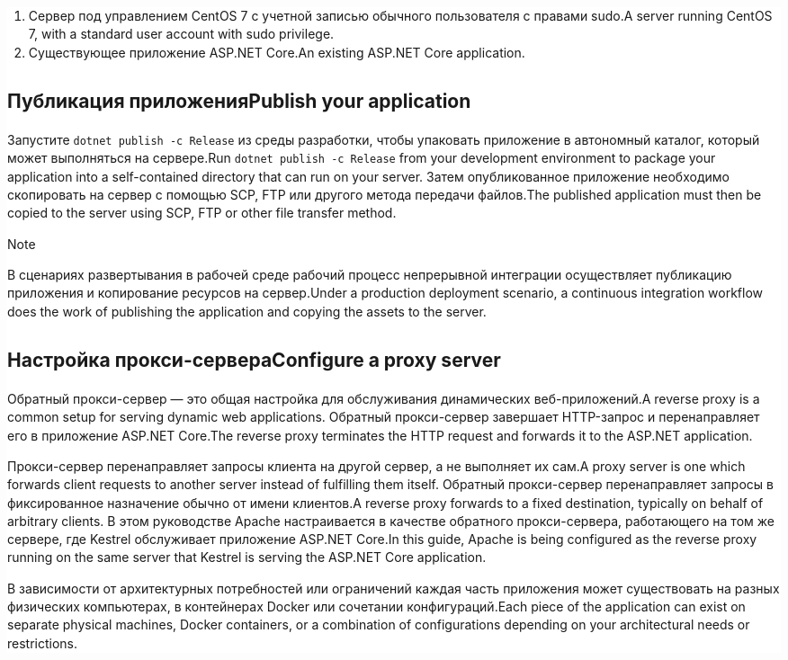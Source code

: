 1. <span data-ttu-id="7c159-110">Сервер под управлением CentOS 7 с учетной записью обычного пользователя с правами sudo.</span><span class="sxs-lookup"><span data-stu-id="7c159-110">A server running CentOS 7, with a standard user account with sudo privilege.</span></span>
2. <span data-ttu-id="7c159-111">Существующее приложение ASP.NET Core.</span><span class="sxs-lookup"><span data-stu-id="7c159-111">An existing ASP.NET Core application.</span></span> 

## <a name="publish-your-application"></a><span data-ttu-id="7c159-112">Публикация приложения</span><span class="sxs-lookup"><span data-stu-id="7c159-112">Publish your application</span></span>

<span data-ttu-id="7c159-113">Запустите `dotnet publish -c Release` из среды разработки, чтобы упаковать приложение в автономный каталог, который может выполняться на сервере.</span><span class="sxs-lookup"><span data-stu-id="7c159-113">Run `dotnet publish -c Release` from your development environment to package your application into a self-contained directory that can run on your server.</span></span> <span data-ttu-id="7c159-114">Затем опубликованное приложение необходимо скопировать на сервер с помощью SCP, FTP или другого метода передачи файлов.</span><span class="sxs-lookup"><span data-stu-id="7c159-114">The published application must then be copied to the server using SCP, FTP or other file transfer method.</span></span> 

> [!NOTE]
> <span data-ttu-id="7c159-115">В сценариях развертывания в рабочей среде рабочий процесс непрерывной интеграции осуществляет публикацию приложения и копирование ресурсов на сервер.</span><span class="sxs-lookup"><span data-stu-id="7c159-115">Under a production deployment scenario, a continuous integration workflow does the work of publishing the application and copying the assets to the server.</span></span> 

## <a name="configure-a-proxy-server"></a><span data-ttu-id="7c159-116">Настройка прокси-сервера</span><span class="sxs-lookup"><span data-stu-id="7c159-116">Configure a proxy server</span></span>

<span data-ttu-id="7c159-117">Обратный прокси-сервер — это общая настройка для обслуживания динамических веб-приложений.</span><span class="sxs-lookup"><span data-stu-id="7c159-117">A reverse proxy is a common setup for serving dynamic web applications.</span></span> <span data-ttu-id="7c159-118">Обратный прокси-сервер завершает HTTP-запрос и перенаправляет его в приложение ASP.NET Core.</span><span class="sxs-lookup"><span data-stu-id="7c159-118">The reverse proxy terminates the HTTP request and forwards it to the ASP.NET application.</span></span>

<span data-ttu-id="7c159-119">Прокси-сервер перенаправляет запросы клиента на другой сервер, а не выполняет их сам.</span><span class="sxs-lookup"><span data-stu-id="7c159-119">A proxy server is one which forwards client requests to another server instead of fulfilling them itself.</span></span> <span data-ttu-id="7c159-120">Обратный прокси-сервер перенаправляет запросы в фиксированное назначение обычно от имени клиентов.</span><span class="sxs-lookup"><span data-stu-id="7c159-120">A reverse proxy forwards to a fixed destination, typically on behalf of arbitrary clients.</span></span> <span data-ttu-id="7c159-121">В этом руководстве Apache настраивается в качестве обратного прокси-сервера, работающего на том же сервере, где Kestrel обслуживает приложение ASP.NET Core.</span><span class="sxs-lookup"><span data-stu-id="7c159-121">In this guide, Apache is being configured as the reverse proxy running on the same server that Kestrel is serving the ASP.NET Core application.</span></span> 

<span data-ttu-id="7c159-122">В зависимости от архитектурных потребностей или ограничений каждая часть приложения может существовать на разных физических компьютерах, в контейнерах Docker или сочетании конфигураций.</span><span class="sxs-lookup"><span data-stu-id="7c159-122">Each piece of the application can exist on separate physical machines, Docker containers, or a combination of configurations depending on your architectural needs or restrictions.</span></span>
